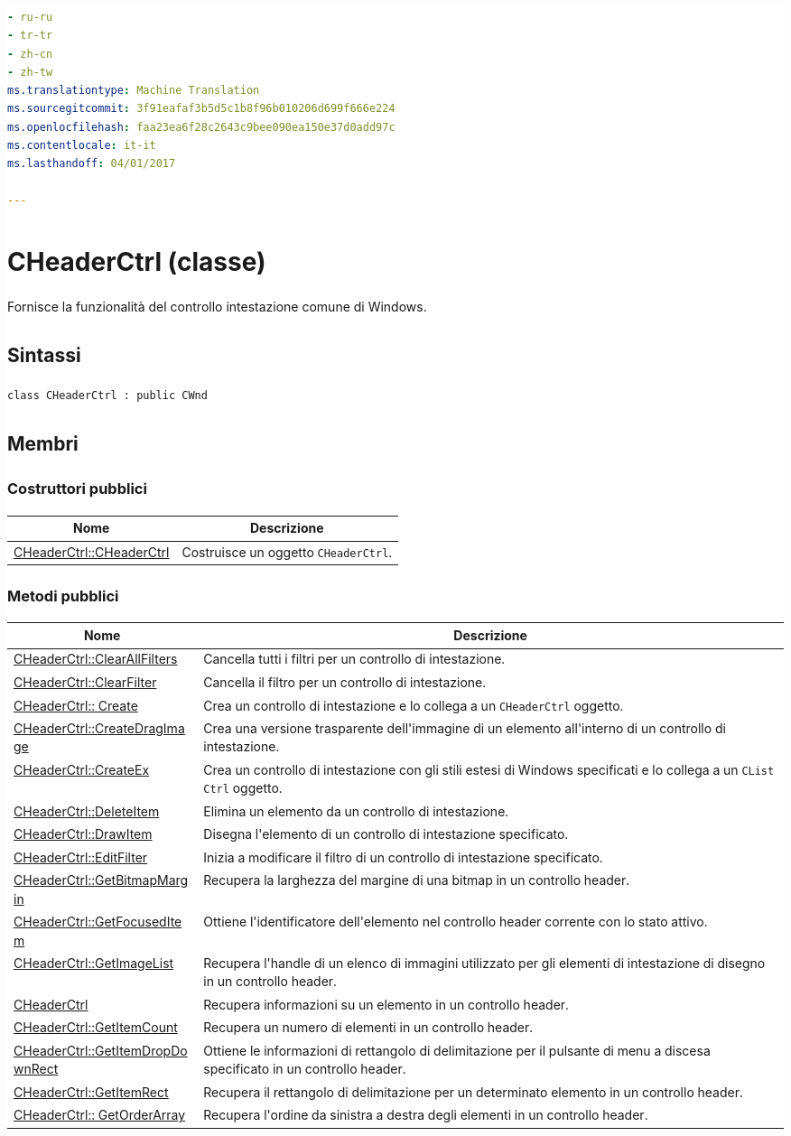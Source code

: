 ```yaml
- ru-ru
- tr-tr
- zh-cn
- zh-tw
ms.translationtype: Machine Translation
ms.sourcegitcommit: 3f91eafaf3b5d5c1b8f96b010206d699f666e224
ms.openlocfilehash: faa23ea6f28c2643c9bee090ea150e37d0add97c
ms.contentlocale: it-it
ms.lasthandoff: 04/01/2017

---
```

# <a name="cheaderctrl-class"></a>CHeaderCtrl (classe)
Fornisce la funzionalità del controllo intestazione comune di Windows.  
  
## <a name="syntax"></a>Sintassi  
  
```  
class CHeaderCtrl : public CWnd  
```  
  
## <a name="members"></a>Membri  
  
### <a name="public-constructors"></a>Costruttori pubblici  
  
|Nome|Descrizione|  
|----------|-----------------|  
|[CHeaderCtrl::CHeaderCtrl](#cheaderctrl)|Costruisce un oggetto `CHeaderCtrl`.|  
  
### <a name="public-methods"></a>Metodi pubblici  
  
|Nome|Descrizione|  
|----------|-----------------|  
|[CHeaderCtrl::ClearAllFilters](#clearallfilters)|Cancella tutti i filtri per un controllo di intestazione.|  
|[CHeaderCtrl::ClearFilter](#clearfilter)|Cancella il filtro per un controllo di intestazione.|  
|[CHeaderCtrl:: Create](#create)|Crea un controllo di intestazione e lo collega a un `CHeaderCtrl` oggetto.|  
|[CHeaderCtrl::CreateDragImage](#createdragimage)|Crea una versione trasparente dell'immagine di un elemento all'interno di un controllo di intestazione.|  
|[CHeaderCtrl::CreateEx](#createex)|Crea un controllo di intestazione con gli stili estesi di Windows specificati e lo collega a un `CListCtrl` oggetto.|  
|[CHeaderCtrl::DeleteItem](#deleteitem)|Elimina un elemento da un controllo di intestazione.|  
|[CHeaderCtrl::DrawItem](#drawitem)|Disegna l'elemento di un controllo di intestazione specificato.|  
|[CHeaderCtrl::EditFilter](#editfilter)|Inizia a modificare il filtro di un controllo di intestazione specificato.|  
|[CHeaderCtrl::GetBitmapMargin](#getbitmapmargin)|Recupera la larghezza del margine di una bitmap in un controllo header.|  
|[CHeaderCtrl::GetFocusedItem](#getfocuseditem)|Ottiene l'identificatore dell'elemento nel controllo header corrente con lo stato attivo.|  
|[CHeaderCtrl::GetImageList](#getimagelist)|Recupera l'handle di un elenco di immagini utilizzato per gli elementi di intestazione di disegno in un controllo header.|  
|[CHeaderCtrl](#getitem)|Recupera informazioni su un elemento in un controllo header.|  
|[CHeaderCtrl::GetItemCount](#getitemcount)|Recupera un numero di elementi in un controllo header.|  
|[CHeaderCtrl::GetItemDropDownRect](#getitemdropdownrect)|Ottiene le informazioni di rettangolo di delimitazione per il pulsante di menu a discesa specificato in un controllo header.|  
|[CHeaderCtrl::GetItemRect](#getitemrect)|Recupera il rettangolo di delimitazione per un determinato elemento in un controllo header.|  
|[CHeaderCtrl:: GetOrderArray](#getorderarray)|Recupera l'ordine da sinistra a destra degli elementi in un controllo header.|  